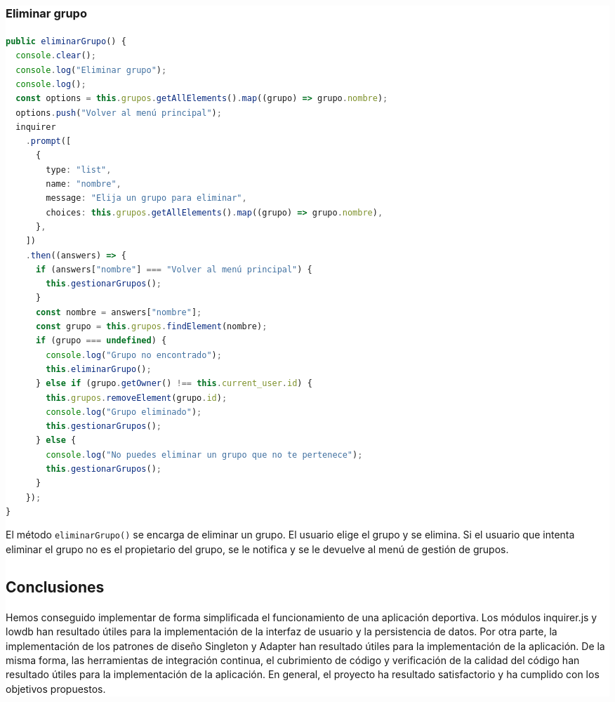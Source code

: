 ### Eliminar grupo

```typescript
public eliminarGrupo() {
  console.clear();
  console.log("Eliminar grupo");
  console.log();
  const options = this.grupos.getAllElements().map((grupo) => grupo.nombre);
  options.push("Volver al menú principal");
  inquirer
    .prompt([
      {
        type: "list",
        name: "nombre",
        message: "Elija un grupo para eliminar",
        choices: this.grupos.getAllElements().map((grupo) => grupo.nombre),
      },
    ])
    .then((answers) => {
      if (answers["nombre"] === "Volver al menú principal") {
        this.gestionarGrupos();
      }
      const nombre = answers["nombre"];
      const grupo = this.grupos.findElement(nombre);
      if (grupo === undefined) {
        console.log("Grupo no encontrado");
        this.eliminarGrupo();
      } else if (grupo.getOwner() !== this.current_user.id) {
        this.grupos.removeElement(grupo.id);
        console.log("Grupo eliminado");
        this.gestionarGrupos();
      } else {
        console.log("No puedes eliminar un grupo que no te pertenece");
        this.gestionarGrupos();
      }
    });
}
```

El método `eliminarGrupo()` se encarga de eliminar un grupo. El usuario elige el grupo y se elimina. Si el usuario que intenta eliminar el grupo no es el propietario del grupo, se le notifica y se le devuelve al menú de gestión de grupos.

## Conclusiones

Hemos conseguido implementar de forma simplificada el funcionamiento de una aplicación deportiva. Los módulos inquirer.js y lowdb han resultado útiles para la implementación de la interfaz de usuario y la persistencia de datos. Por otra parte, la implementación de los patrones de diseño Singleton y Adapter han resultado útiles para la implementación de la aplicación. De la misma forma, las herramientas de integración continua, el cubrimiento de código y verificación de la calidad del código han resultado útiles para la implementación de la aplicación. En general, el proyecto ha resultado satisfactorio y ha cumplido con los objetivos propuestos.
